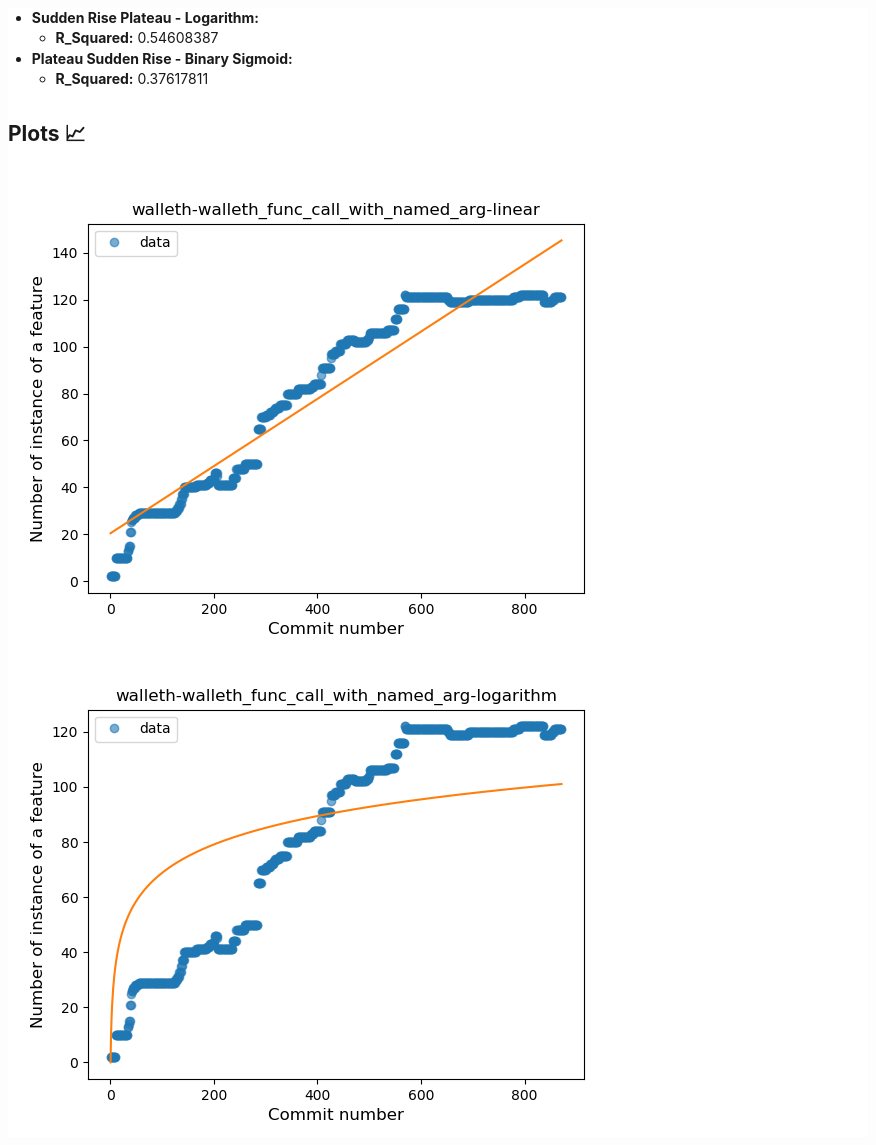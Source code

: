 * **Sudden Rise Plateau - Logarithm:** ![equation](http://latex.codecogs.com/svg.latex?16.999505%5Clog_%7B3.122361%7D%28x%29%20&plus;%200.0)
    * **R_Squared:** 0.54608387
* **Plateau Sudden Rise - Binary Sigmoid:** ![equation](http://latex.codecogs.com/svg.latex?%5Cfrac%7B-70.229892%7D%7B1%20&plus;%20%5Cepsilon%5E%28--106.844767%28x%20-108.443427%29%29%7D%20&plus;%2091.600262)
    * **R_Squared:** 0.37617811

**Plots** :chart_with_upwards_trend:
-----

![walleth-walleth T1](../plots/walleth-walleth_func_call_with_named_arg_T1.png)
![walleth-walleth T6](../plots/walleth-walleth_func_call_with_named_arg_T6.png)